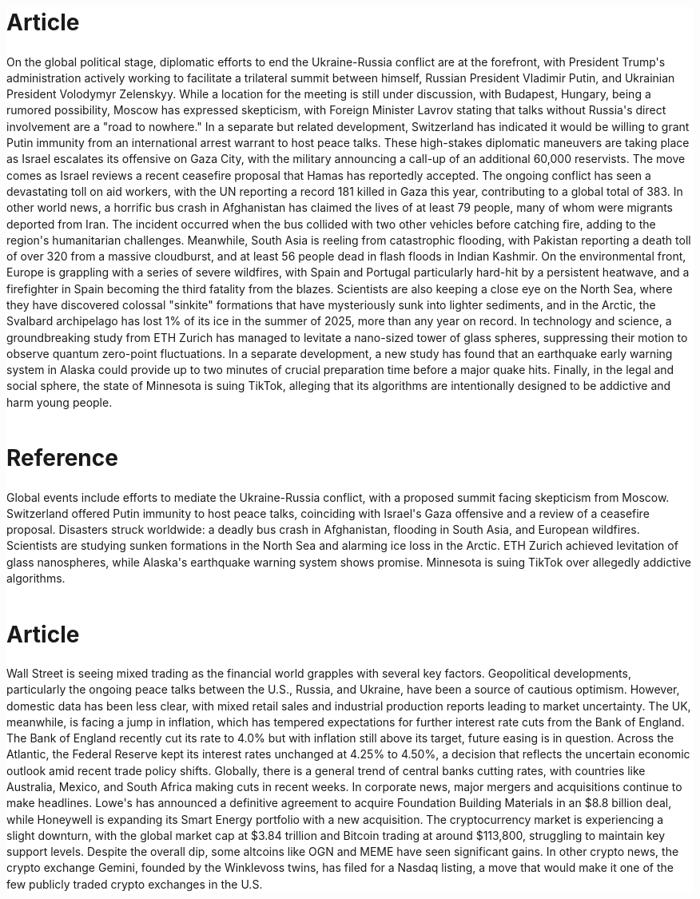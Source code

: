 # Article 
On the global political stage, diplomatic efforts to end the Ukraine-Russia conflict are at the forefront, with President Trump's administration actively working to facilitate a trilateral summit between himself, Russian President Vladimir Putin, and Ukrainian President Volodymyr Zelenskyy. While a location for the meeting is still under discussion, with Budapest, Hungary, being a rumored possibility, Moscow has expressed skepticism, with Foreign Minister Lavrov stating that talks without Russia's direct involvement are a "road to nowhere." In a separate but related development, Switzerland has indicated it would be willing to grant Putin immunity from an international arrest warrant to host peace talks. These high-stakes diplomatic maneuvers are taking place as Israel escalates its offensive on Gaza City, with the military announcing a call-up of an additional 60,000 reservists. The move comes as Israel reviews a recent ceasefire proposal that Hamas has reportedly accepted. The ongoing conflict has seen a devastating toll on aid workers, with the UN reporting a record 181 killed in Gaza this year, contributing to a global total of 383. In other world news, a horrific bus crash in Afghanistan has claimed the lives of at least 79 people, many of whom were migrants deported from Iran. The incident occurred when the bus collided with two other vehicles before catching fire, adding to the region's humanitarian challenges. Meanwhile, South Asia is reeling from catastrophic flooding, with Pakistan reporting a death toll of over 320 from a massive cloudburst, and at least 56 people dead in flash floods in Indian Kashmir. On the environmental front, Europe is grappling with a series of severe wildfires, with Spain and Portugal particularly hard-hit by a persistent heatwave, and a firefighter in Spain becoming the third fatality from the blazes. Scientists are also keeping a close eye on the North Sea, where they have discovered colossal "sinkite" formations that have mysteriously sunk into lighter sediments, and in the Arctic, the Svalbard archipelago has lost 1% of its ice in the summer of 2025, more than any year on record. In technology and science, a groundbreaking study from ETH Zurich has managed to levitate a nano-sized tower of glass spheres, suppressing their motion to observe quantum zero-point fluctuations. In a separate development, a new study has found that an earthquake early warning system in Alaska could provide up to two minutes of crucial preparation time before a major quake hits. Finally, in the legal and social sphere, the state of Minnesota is suing TikTok, alleging that its algorithms are intentionally designed to be addictive and harm young people.

# Reference 
Global events include efforts to mediate the Ukraine-Russia conflict, with a proposed summit facing skepticism from Moscow. Switzerland offered Putin immunity to host peace talks, coinciding with Israel's Gaza offensive and a review of a ceasefire proposal. Disasters struck worldwide: a deadly bus crash in Afghanistan, flooding in South Asia, and European wildfires. Scientists are studying sunken formations in the North Sea and alarming ice loss in the Arctic. ETH Zurich achieved levitation of glass nanospheres, while Alaska's earthquake warning system shows promise. Minnesota is suing TikTok over allegedly addictive algorithms.

# Article 
Wall Street is seeing mixed trading as the financial world grapples with several key factors. Geopolitical developments, particularly the ongoing peace talks between the U.S., Russia, and Ukraine, have been a source of cautious optimism. However, domestic data has been less clear, with mixed retail sales and industrial production reports leading to market uncertainty. The UK, meanwhile, is facing a jump in inflation, which has tempered expectations for further interest rate cuts from the Bank of England. The Bank of England recently cut its rate to 4.0% but with inflation still above its target, future easing is in question. Across the Atlantic, the Federal Reserve kept its interest rates unchanged at 4.25% to 4.50%, a decision that reflects the uncertain economic outlook amid recent trade policy shifts. Globally, there is a general trend of central banks cutting rates, with countries like Australia, Mexico, and South Africa making cuts in recent weeks. In corporate news, major mergers and acquisitions continue to make headlines. Lowe's has announced a definitive agreement to acquire Foundation Building Materials in an $8.8 billion deal, while Honeywell is expanding its Smart Energy portfolio with a new acquisition. The cryptocurrency market is experiencing a slight downturn, with the global market cap at $3.84 trillion and Bitcoin trading at around $113,800, struggling to maintain key support levels. Despite the overall dip, some altcoins like OGN and MEME have seen significant gains. In other crypto news, the crypto exchange Gemini, founded by the Winklevoss twins, has filed for a Nasdaq listing, a move that would make it one of the few publicly traded crypto exchanges in the U.S.
